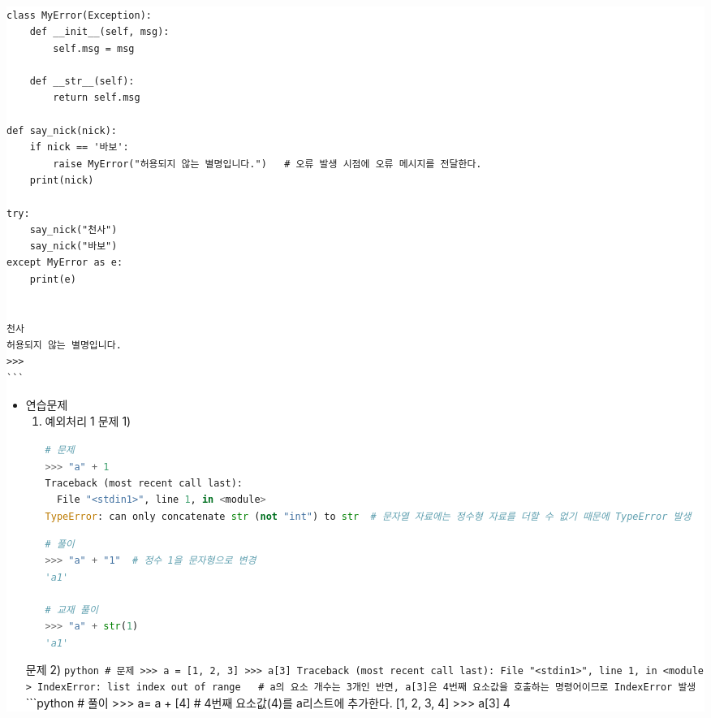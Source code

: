    class MyError(Exception):
        def __init__(self, msg):
            self.msg = msg
            
        def __str__(self):
            return self.msg
    
    def say_nick(nick):
        if nick == '바보':
            raise MyError("허용되지 않는 별명입니다.")   # 오류 발생 시점에 오류 메시지를 전달한다.
        print(nick)
    
    try:
        say_nick("천사")
        say_nick("바보")
    except MyError as e:
        print(e)
    
    
    천사
    허용되지 않는 별명입니다.
    >>>
    ```
+ 연습문제
  1. 예외처리 1
    문제 1)
      ```python
      # 문제
      >>> "a" + 1
      Traceback (most recent call last):
        File "<stdin1>", line 1, in <module>
      TypeError: can only concatenate str (not "int") to str  # 문자열 자료에는 정수형 자료를 더할 수 없기 때문에 TypeError 발생
      ```
      ```python
      # 풀이
      >>> "a" + "1"  # 정수 1을 문자형으로 변경
      'a1'
      
      # 교재 풀이
      >>> "a" + str(1)
      'a1'
      ```
    문제 2)
      ```python
      # 문제
      >>> a = [1, 2, 3]
      >>> a[3]
      Traceback (most recent call last):
        File "<stdin1>", line 1, in <module>
      IndexError: list index out of range   # a의 요소 개수는 3개인 반면, a[3]은 4번째 요소값을 호출하는 명령어이므로 IndexError 발생
      ```
      ```python
      # 풀이
      >>> a= a + [4]   # 4번째 요소값(4)를 a리스트에 추가한다.
      [1, 2, 3, 4]
      >>> a[3]
      4
  